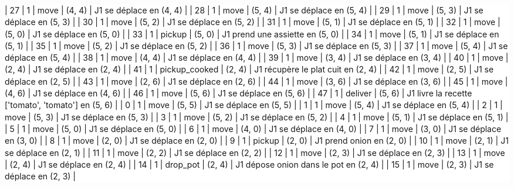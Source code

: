 |  27 | 1      | move         | (4, 4)   | J1 se déplace en (4, 4) |
|  28 | 1      | move         | (5, 4)   | J1 se déplace en (5, 4) |
|  29 | 1      | move         | (5, 3)   | J1 se déplace en (5, 3) |
|  30 | 1      | move         | (5, 2)   | J1 se déplace en (5, 2) |
|  31 | 1      | move         | (5, 1)   | J1 se déplace en (5, 1) |
|  32 | 1      | move         | (5, 0)   | J1 se déplace en (5, 0) |
|  33 | 1      | pickup       | (5, 0)   | J1 prend une assiette en (5, 0) |
|  34 | 1      | move         | (5, 1)   | J1 se déplace en (5, 1) |
|  35 | 1      | move         | (5, 2)   | J1 se déplace en (5, 2) |
|  36 | 1      | move         | (5, 3)   | J1 se déplace en (5, 3) |
|  37 | 1      | move         | (5, 4)   | J1 se déplace en (5, 4) |
|  38 | 1      | move         | (4, 4)   | J1 se déplace en (4, 4) |
|  39 | 1      | move         | (3, 4)   | J1 se déplace en (3, 4) |
|  40 | 1      | move         | (2, 4)   | J1 se déplace en (2, 4) |
|  41 | 1      | pickup_cooked | (2, 4)   | J1 récupère le plat cuit en (2, 4) |
|  42 | 1      | move         | (2, 5)   | J1 se déplace en (2, 5) |
|  43 | 1      | move         | (2, 6)   | J1 se déplace en (2, 6) |
|  44 | 1      | move         | (3, 6)   | J1 se déplace en (3, 6) |
|  45 | 1      | move         | (4, 6)   | J1 se déplace en (4, 6) |
|  46 | 1      | move         | (5, 6)   | J1 se déplace en (5, 6) |
|  47 | 1      | deliver      | (5, 6)   | J1 livre la recette ['tomato', 'tomato'] en (5, 6) |
|   0 | 1      | move         | (5, 5)   | J1 se déplace en (5, 5) |
|   1 | 1      | move         | (5, 4)   | J1 se déplace en (5, 4) |
|   2 | 1      | move         | (5, 3)   | J1 se déplace en (5, 3) |
|   3 | 1      | move         | (5, 2)   | J1 se déplace en (5, 2) |
|   4 | 1      | move         | (5, 1)   | J1 se déplace en (5, 1) |
|   5 | 1      | move         | (5, 0)   | J1 se déplace en (5, 0) |
|   6 | 1      | move         | (4, 0)   | J1 se déplace en (4, 0) |
|   7 | 1      | move         | (3, 0)   | J1 se déplace en (3, 0) |
|   8 | 1      | move         | (2, 0)   | J1 se déplace en (2, 0) |
|   9 | 1      | pickup       | (2, 0)   | J1 prend onion en (2, 0) |
|  10 | 1      | move         | (2, 1)   | J1 se déplace en (2, 1) |
|  11 | 1      | move         | (2, 2)   | J1 se déplace en (2, 2) |
|  12 | 1      | move         | (2, 3)   | J1 se déplace en (2, 3) |
|  13 | 1      | move         | (2, 4)   | J1 se déplace en (2, 4) |
|  14 | 1      | drop_pot     | (2, 4)   | J1 dépose onion dans le pot en (2, 4) |
|  15 | 1      | move         | (2, 3)   | J1 se déplace en (2, 3) |